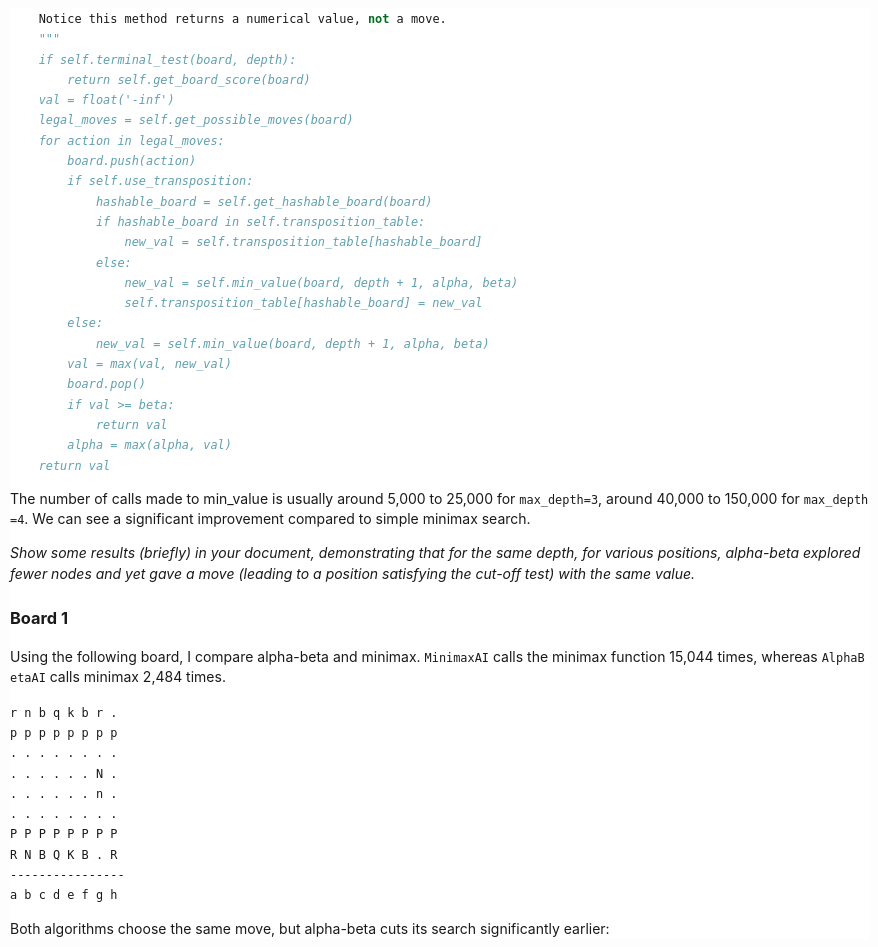 ```python
    Notice this method returns a numerical value, not a move.
    """
    if self.terminal_test(board, depth):
        return self.get_board_score(board)
    val = float('-inf')
    legal_moves = self.get_possible_moves(board)
    for action in legal_moves:
        board.push(action)
        if self.use_transposition:
            hashable_board = self.get_hashable_board(board)
            if hashable_board in self.transposition_table:
                new_val = self.transposition_table[hashable_board]
            else:
                new_val = self.min_value(board, depth + 1, alpha, beta)
                self.transposition_table[hashable_board] = new_val
        else:
            new_val = self.min_value(board, depth + 1, alpha, beta)
        val = max(val, new_val)
        board.pop()
        if val >= beta:
            return val
        alpha = max(alpha, val)
    return val
```

The number of calls made to min_value is usually around 5,000 to 25,000 for `max_depth=3`,
around 40,000 to 150,000 for `max_depth=4`. We can see a significant improvement compared to simple minimax search.

_Show some results (briefly) in your document, demonstrating that for the same depth, for various positions, 
alpha-beta explored fewer nodes and yet gave a move (leading to a position satisfying the cut-off test) with the same value._

### Board 1
Using the following board, I compare alpha-beta and minimax. `MinimaxAI` calls the minimax function
15,044 times, whereas `AlphaBetaAI` calls minimax 2,484 times.
```
r n b q k b r .
p p p p p p p p
. . . . . . . .
. . . . . . N .
. . . . . . n .
. . . . . . . .
P P P P P P P P
R N B Q K B . R
----------------
a b c d e f g h
```

Both algorithms choose the same move, but alpha-beta cuts its search significantly earlier:
